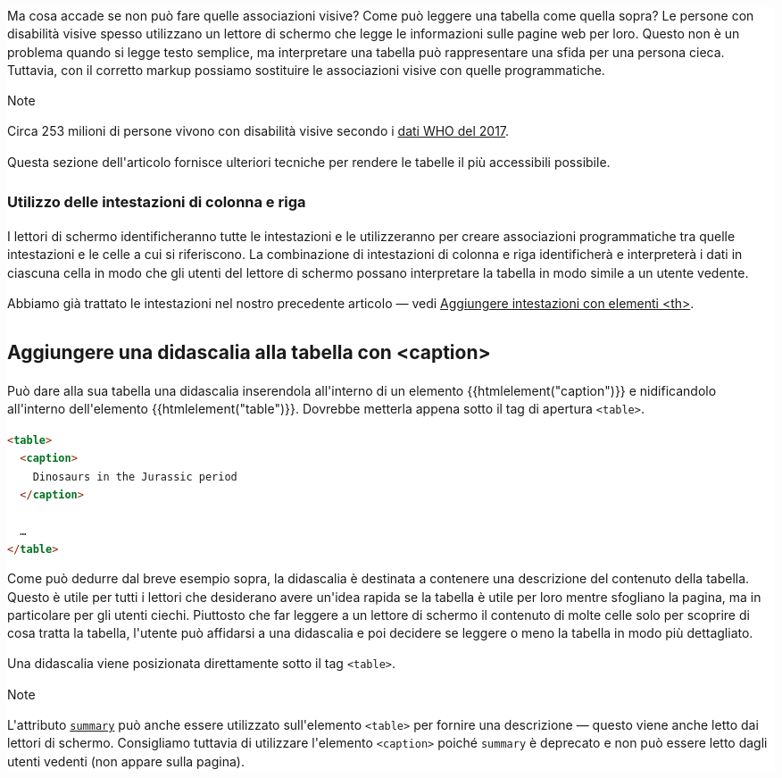 Ma cosa accade se non può fare quelle associazioni visive? Come può leggere una tabella come quella sopra? Le persone con disabilità visive spesso utilizzano un lettore di schermo che legge le informazioni sulle pagine web per loro. Questo non è un problema quando si legge testo semplice, ma interpretare una tabella può rappresentare una sfida per una persona cieca. Tuttavia, con il corretto markup possiamo sostituire le associazioni visive con quelle programmatiche.

> [!NOTE]
> Circa 253 milioni di persone vivono con disabilità visive secondo i [dati WHO del 2017](https://www.who.int/en/news-room/fact-sheets/detail/blindness-and-visual-impairment).

Questa sezione dell'articolo fornisce ulteriori tecniche per rendere le tabelle il più accessibili possibile.

### Utilizzo delle intestazioni di colonna e riga

I lettori di schermo identificheranno tutte le intestazioni e le utilizzeranno per creare associazioni programmatiche tra quelle intestazioni e le celle a cui si riferiscono. La combinazione di intestazioni di colonna e riga identificherà e interpreterà i dati in ciascuna cella in modo che gli utenti del lettore di schermo possano interpretare la tabella in modo simile a un utente vedente.

Abbiamo già trattato le intestazioni nel nostro precedente articolo — vedi [Aggiungere intestazioni con elementi \<th>](/it/docs/Learn_web_development/Core/Structuring_content/HTML_table_basics#adding_headers_with_th_elements).

## Aggiungere una didascalia alla tabella con \<caption>

Può dare alla sua tabella una didascalia inserendola all'interno di un elemento {{htmlelement("caption")}} e nidificandolo all'interno dell'elemento {{htmlelement("table")}}. Dovrebbe metterla appena sotto il tag di apertura `<table>`.

```html
<table>
  <caption>
    Dinosaurs in the Jurassic period
  </caption>

  …
</table>
```

Come può dedurre dal breve esempio sopra, la didascalia è destinata a contenere una descrizione del contenuto della tabella. Questo è utile per tutti i lettori che desiderano avere un'idea rapida se la tabella è utile per loro mentre sfogliano la pagina, ma in particolare per gli utenti ciechi. Piuttosto che far leggere a un lettore di schermo il contenuto di molte celle solo per scoprire di cosa tratta la tabella, l'utente può affidarsi a una didascalia e poi decidere se leggere o meno la tabella in modo più dettagliato.

Una didascalia viene posizionata direttamente sotto il tag `<table>`.

> [!NOTE]
> L'attributo [`summary`](/it/docs/Web/HTML/Reference/Elements/table#summary) può anche essere utilizzato sull'elemento `<table>` per fornire una descrizione — questo viene anche letto dai lettori di schermo. Consigliamo tuttavia di utilizzare l'elemento `<caption>` poiché `summary` è deprecato e non può essere letto dagli utenti vedenti (non appare sulla pagina).
